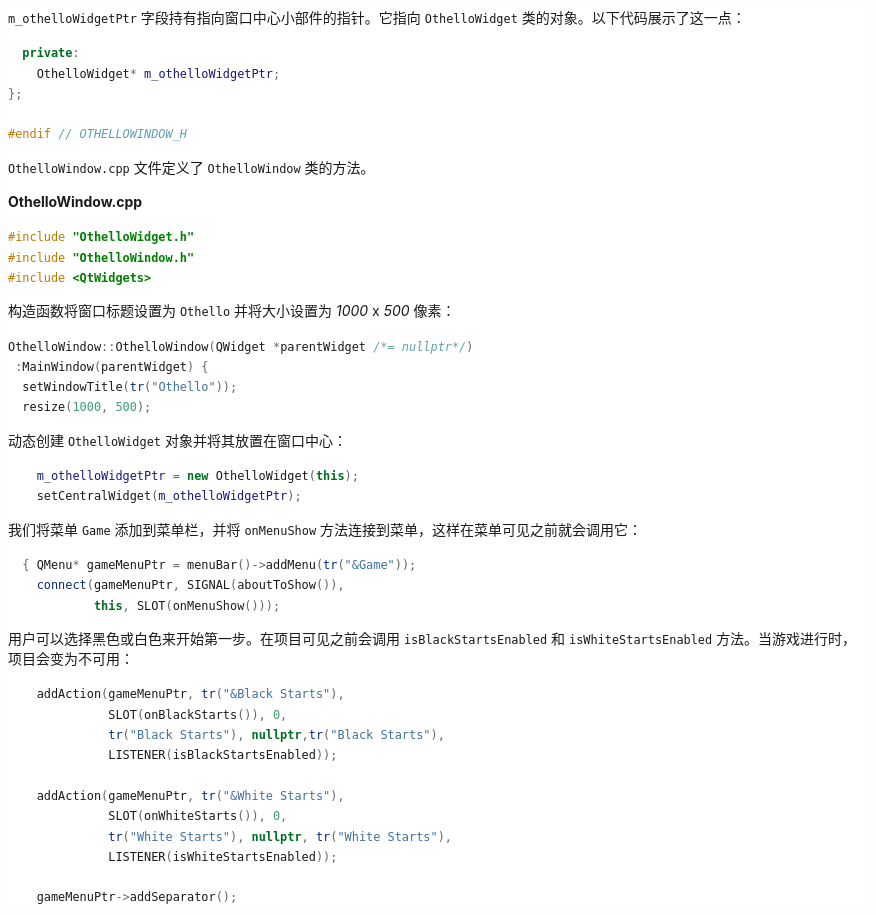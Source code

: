 `m_othelloWidgetPtr` 字段持有指向窗口中心小部件的指针。它指向 `OthelloWidget` 类的对象。以下代码展示了这一点：

```cpp
  private: 
    OthelloWidget* m_othelloWidgetPtr; 
}; 

#endif // OTHELLOWINDOW_H 
```

`OthelloWindow.cpp` 文件定义了 `OthelloWindow` 类的方法。

**OthelloWindow.cpp**

```cpp
#include "OthelloWidget.h" 
#include "OthelloWindow.h" 
#include <QtWidgets> 
```

构造函数将窗口标题设置为 `Othello` 并将大小设置为 *1000* x *500* 像素：

```cpp
OthelloWindow::OthelloWindow(QWidget *parentWidget /*= nullptr*/)
 :MainWindow(parentWidget) {
  setWindowTitle(tr("Othello"));
  resize(1000, 500);
```

动态创建 `OthelloWidget` 对象并将其放置在窗口中心：

```cpp
    m_othelloWidgetPtr = new OthelloWidget(this); 
    setCentralWidget(m_othelloWidgetPtr); 
```

我们将菜单 `Game` 添加到菜单栏，并将 `onMenuShow` 方法连接到菜单，这样在菜单可见之前就会调用它：

```cpp
  { QMenu* gameMenuPtr = menuBar()->addMenu(tr("&Game")); 
    connect(gameMenuPtr, SIGNAL(aboutToShow()), 
            this, SLOT(onMenuShow())); 
```

用户可以选择黑色或白色来开始第一步。在项目可见之前会调用 `isBlackStartsEnabled` 和 `isWhiteStartsEnabled` 方法。当游戏进行时，项目会变为不可用：

```cpp
    addAction(gameMenuPtr, tr("&Black Starts"), 
              SLOT(onBlackStarts()), 0, 
              tr("Black Starts"), nullptr,tr("Black Starts"), 
              LISTENER(isBlackStartsEnabled)); 

    addAction(gameMenuPtr, tr("&White Starts"), 
              SLOT(onWhiteStarts()), 0, 
              tr("White Starts"), nullptr, tr("White Starts"), 
              LISTENER(isWhiteStartsEnabled)); 

    gameMenuPtr->addSeparator(); 
```
